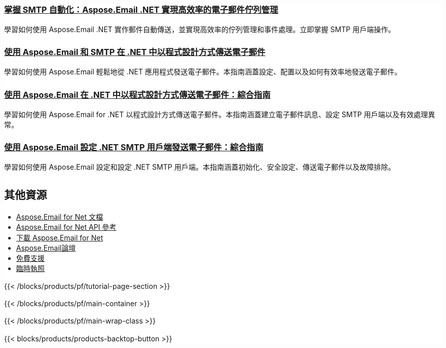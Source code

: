 ### [掌握 SMTP 自動化：Aspose.Email .NET 實現高效率的電子郵件佇列管理](./mastering-smtp-automation-aspose-email-net/)
學習如何使用 Aspose.Email .NET 實作郵件自動傳送，並實現高效率的佇列管理和事件處理。立即掌握 SMTP 用戶端操作。

### [使用 Aspose.Email 和 SMTP 在 .NET 中以程式設計方式傳送電子郵件](./send-emails-dotnet-smtp-asposeemail-guide/)
學習如何使用 Aspose.Email 輕鬆地從 .NET 應用程式發送電子郵件。本指南涵蓋設定、配置以及如何有效率地發送電子郵件。

### [使用 Aspose.Email 在 .NET 中以程式設計方式傳送電子郵件：綜合指南](./send-email-aspose-net-guide/)
學習如何使用 Aspose.Email for .NET 以程式設計方式傳送電子郵件。本指南涵蓋建立電子郵件訊息、設定 SMTP 用戶端以及有效處理異常。

### [使用 Aspose.Email 設定 .NET SMTP 用戶端發送電子郵件：綜合指南](./setup-dotnet-smtp-client-aspose-email-send-emails/)
學習如何使用 Aspose.Email 設定和設定 .NET SMTP 用戶端。本指南涵蓋初始化、安全設定、傳送電子郵件以及故障排除。

## 其他資源

- [Aspose.Email for Net 文檔](https://docs.aspose.com/email/net/)
- [Aspose.Email for Net API 參考](https://reference.aspose.com/email/net/)
- [下載 Aspose.Email for Net](https://releases.aspose.com/email/net/)
- [Aspose.Email論壇](https://forum.aspose.com/c/email)
- [免費支援](https://forum.aspose.com/)
- [臨時執照](https://purchase.aspose.com/temporary-license/)

{{< /blocks/products/pf/tutorial-page-section >}}

{{< /blocks/products/pf/main-container >}}

{{< /blocks/products/pf/main-wrap-class >}}

{{< blocks/products/products-backtop-button >}}